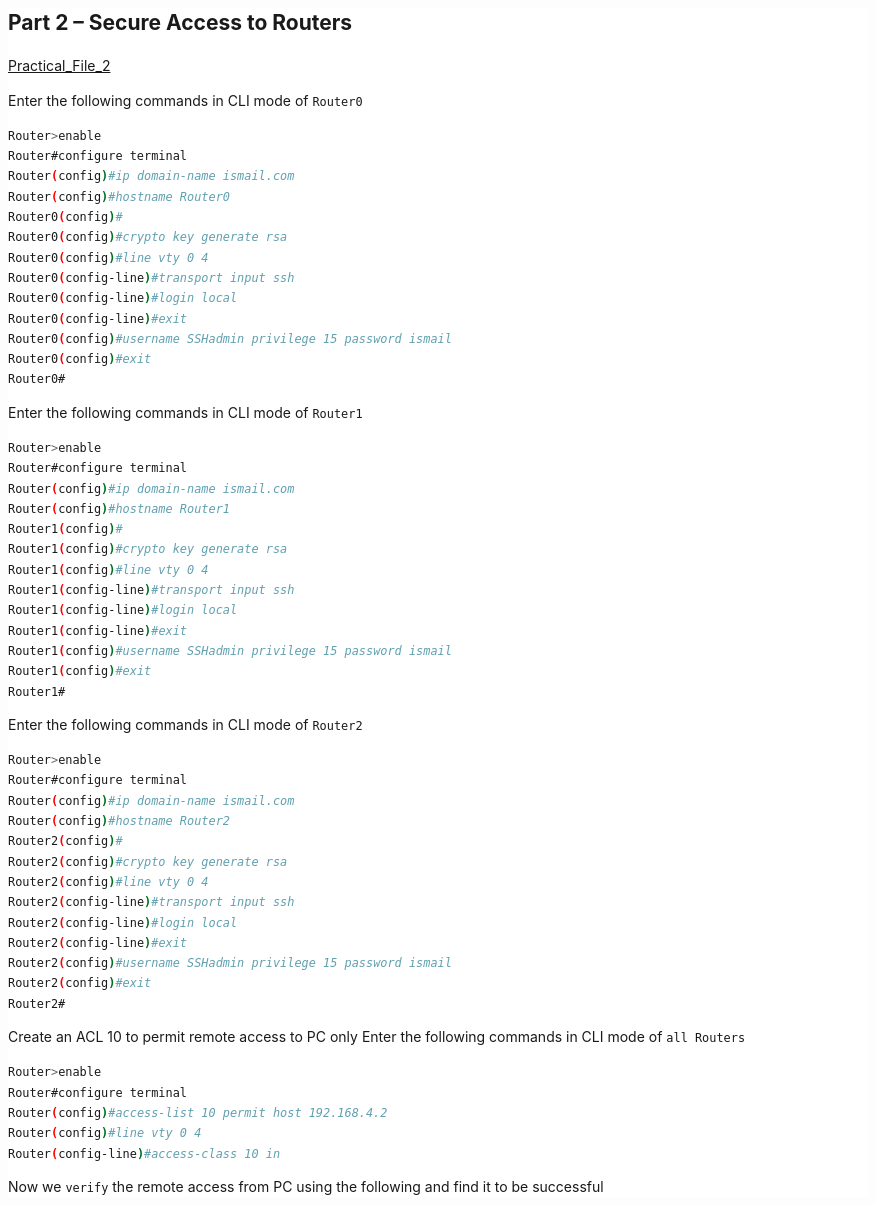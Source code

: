 ## Part 2 – Secure Access to Routers
[Practical_File_2](Secure_Access_to_Routers(Part_2).pkt)

Enter the following commands in CLI mode of `Router0`

```bash
Router>enable
Router#configure terminal
Router(config)#ip domain-name ismail.com
Router(config)#hostname Router0
Router0(config)#
Router0(config)#crypto key generate rsa
Router0(config)#line vty 0 4
Router0(config-line)#transport input ssh
Router0(config-line)#login local
Router0(config-line)#exit
Router0(config)#username SSHadmin privilege 15 password ismail
Router0(config)#exit
Router0#
```
Enter the following commands in CLI mode of `Router1`
```bash
Router>enable
Router#configure terminal
Router(config)#ip domain-name ismail.com
Router(config)#hostname Router1
Router1(config)#
Router1(config)#crypto key generate rsa
Router1(config)#line vty 0 4
Router1(config-line)#transport input ssh
Router1(config-line)#login local
Router1(config-line)#exit
Router1(config)#username SSHadmin privilege 15 password ismail
Router1(config)#exit
Router1#
```
Enter the following commands in CLI mode of `Router2`
```bash
Router>enable
Router#configure terminal
Router(config)#ip domain-name ismail.com
Router(config)#hostname Router2
Router2(config)#
Router2(config)#crypto key generate rsa
Router2(config)#line vty 0 4
Router2(config-line)#transport input ssh
Router2(config-line)#login local
Router2(config-line)#exit
Router2(config)#username SSHadmin privilege 15 password ismail
Router2(config)#exit
Router2#
```
Create an ACL 10 to permit remote access to PC only
Enter the following commands in CLI mode of `all Routers` 
```bash
Router>enable
Router#configure terminal
Router(config)#access-list 10 permit host 192.168.4.2
Router(config)#line vty 0 4
Router(config-line)#access-class 10 in
```
Now we `verify` the remote access from PC using the following and find it to
be successful
